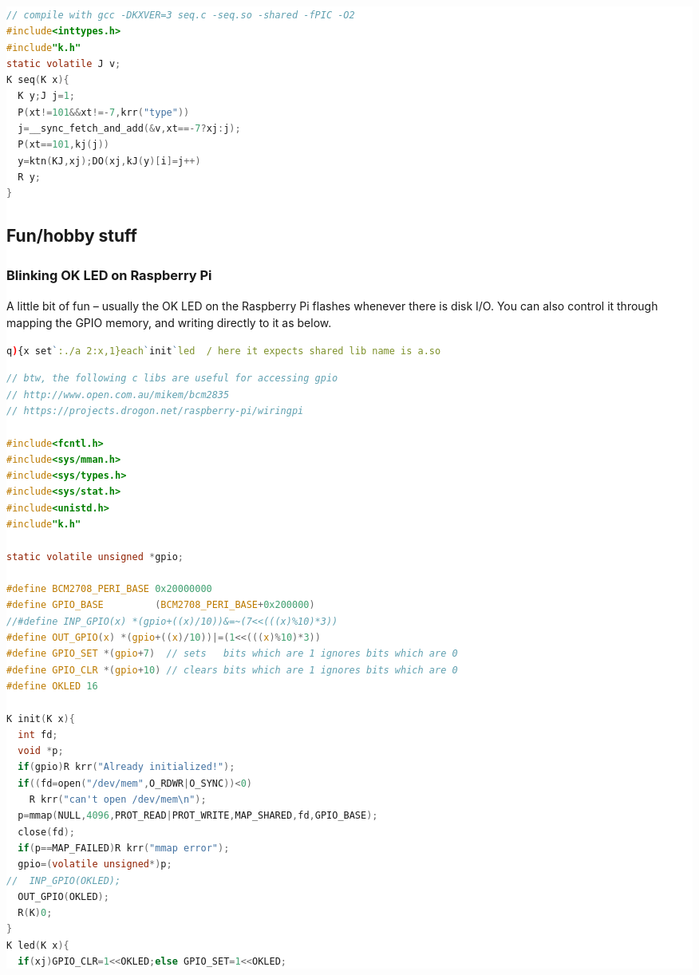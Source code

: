 ```c
// compile with gcc -DKXVER=3 seq.c -seq.so -shared -fPIC -O2
#include<inttypes.h>
#include"k.h"
static volatile J v;
K seq(K x){
  K y;J j=1;
  P(xt!=101&&xt!=-7,krr("type"))
  j=__sync_fetch_and_add(&v,xt==-7?xj:j);
  P(xt==101,kj(j))
  y=ktn(KJ,xj);DO(xj,kJ(y)[i]=j++)
  R y;
}
```


## Fun/hobby stuff

### Blinking OK LED on Raspberry Pi

A little bit of fun – usually the OK LED on the Raspberry Pi flashes whenever there is disk I/O. 
You can also control it through mapping the GPIO memory, and writing directly to it as below.

```q
q){x set`:./a 2:x,1}each`init`led  / here it expects shared lib name is a.so
```

```c
// btw, the following c libs are useful for accessing gpio 
// http://www.open.com.au/mikem/bcm2835
// https://projects.drogon.net/raspberry-pi/wiringpi

#include<fcntl.h>
#include<sys/mman.h>
#include<sys/types.h>
#include<sys/stat.h>
#include<unistd.h>
#include"k.h"

static volatile unsigned *gpio;

#define BCM2708_PERI_BASE 0x20000000
#define GPIO_BASE         (BCM2708_PERI_BASE+0x200000)
//#define INP_GPIO(x) *(gpio+((x)/10))&=~(7<<(((x)%10)*3))
#define OUT_GPIO(x) *(gpio+((x)/10))|=(1<<(((x)%10)*3))
#define GPIO_SET *(gpio+7)  // sets   bits which are 1 ignores bits which are 0
#define GPIO_CLR *(gpio+10) // clears bits which are 1 ignores bits which are 0
#define OKLED 16

K init(K x){
  int fd;
  void *p;
  if(gpio)R krr("Already initialized!");
  if((fd=open("/dev/mem",O_RDWR|O_SYNC))<0)
    R krr("can't open /dev/mem\n");
  p=mmap(NULL,4096,PROT_READ|PROT_WRITE,MAP_SHARED,fd,GPIO_BASE);
  close(fd);
  if(p==MAP_FAILED)R krr("mmap error");
  gpio=(volatile unsigned*)p;
//  INP_GPIO(OKLED);
  OUT_GPIO(OKLED);
  R(K)0;
}
K led(K x){
  if(xj)GPIO_CLR=1<<OKLED;else GPIO_SET=1<<OKLED;
```